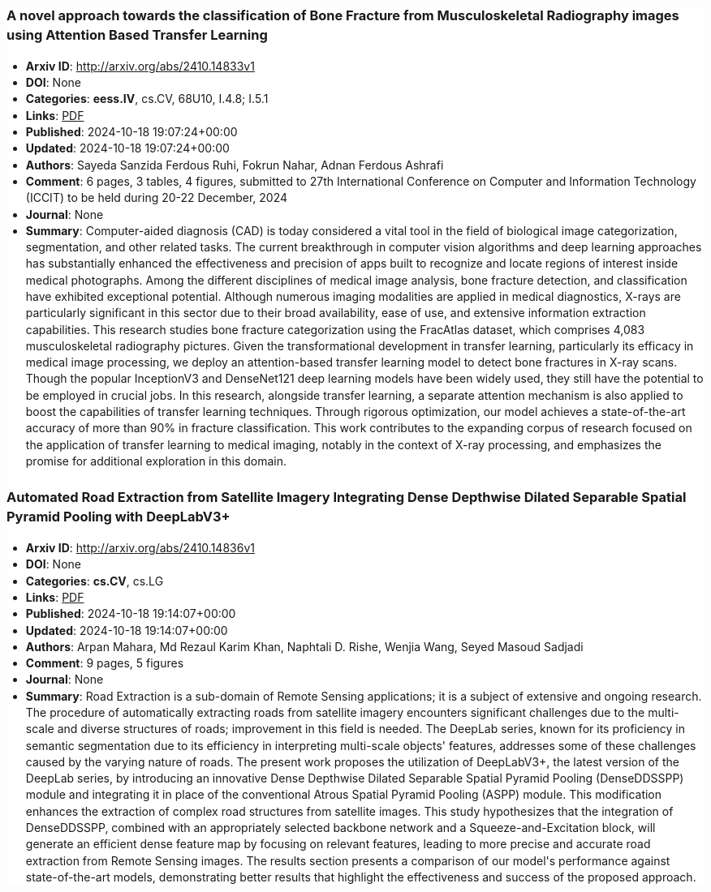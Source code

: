 ### A novel approach towards the classification of Bone Fracture from Musculoskeletal Radiography images using Attention Based Transfer Learning
- **Arxiv ID**: http://arxiv.org/abs/2410.14833v1
- **DOI**: None
- **Categories**: **eess.IV**, cs.CV, 68U10, I.4.8; I.5.1
- **Links**: [PDF](http://arxiv.org/pdf/2410.14833v1)
- **Published**: 2024-10-18 19:07:24+00:00
- **Updated**: 2024-10-18 19:07:24+00:00
- **Authors**: Sayeda Sanzida Ferdous Ruhi, Fokrun Nahar, Adnan Ferdous Ashrafi
- **Comment**: 6 pages, 3 tables, 4 figures, submitted to 27th International
  Conference on Computer and Information Technology (ICCIT) to be held during
  20-22 December, 2024
- **Journal**: None
- **Summary**: Computer-aided diagnosis (CAD) is today considered a vital tool in the field of biological image categorization, segmentation, and other related tasks. The current breakthrough in computer vision algorithms and deep learning approaches has substantially enhanced the effectiveness and precision of apps built to recognize and locate regions of interest inside medical photographs. Among the different disciplines of medical image analysis, bone fracture detection, and classification have exhibited exceptional potential. Although numerous imaging modalities are applied in medical diagnostics, X-rays are particularly significant in this sector due to their broad availability, ease of use, and extensive information extraction capabilities. This research studies bone fracture categorization using the FracAtlas dataset, which comprises 4,083 musculoskeletal radiography pictures. Given the transformational development in transfer learning, particularly its efficacy in medical image processing, we deploy an attention-based transfer learning model to detect bone fractures in X-ray scans. Though the popular InceptionV3 and DenseNet121 deep learning models have been widely used, they still have the potential to be employed in crucial jobs. In this research, alongside transfer learning, a separate attention mechanism is also applied to boost the capabilities of transfer learning techniques. Through rigorous optimization, our model achieves a state-of-the-art accuracy of more than 90\% in fracture classification. This work contributes to the expanding corpus of research focused on the application of transfer learning to medical imaging, notably in the context of X-ray processing, and emphasizes the promise for additional exploration in this domain.



### Automated Road Extraction from Satellite Imagery Integrating Dense Depthwise Dilated Separable Spatial Pyramid Pooling with DeepLabV3+
- **Arxiv ID**: http://arxiv.org/abs/2410.14836v1
- **DOI**: None
- **Categories**: **cs.CV**, cs.LG
- **Links**: [PDF](http://arxiv.org/pdf/2410.14836v1)
- **Published**: 2024-10-18 19:14:07+00:00
- **Updated**: 2024-10-18 19:14:07+00:00
- **Authors**: Arpan Mahara, Md Rezaul Karim Khan, Naphtali D. Rishe, Wenjia Wang, Seyed Masoud Sadjadi
- **Comment**: 9 pages, 5 figures
- **Journal**: None
- **Summary**: Road Extraction is a sub-domain of Remote Sensing applications; it is a subject of extensive and ongoing research. The procedure of automatically extracting roads from satellite imagery encounters significant challenges due to the multi-scale and diverse structures of roads; improvement in this field is needed. The DeepLab series, known for its proficiency in semantic segmentation due to its efficiency in interpreting multi-scale objects' features, addresses some of these challenges caused by the varying nature of roads. The present work proposes the utilization of DeepLabV3+, the latest version of the DeepLab series, by introducing an innovative Dense Depthwise Dilated Separable Spatial Pyramid Pooling (DenseDDSSPP) module and integrating it in place of the conventional Atrous Spatial Pyramid Pooling (ASPP) module. This modification enhances the extraction of complex road structures from satellite images. This study hypothesizes that the integration of DenseDDSSPP, combined with an appropriately selected backbone network and a Squeeze-and-Excitation block, will generate an efficient dense feature map by focusing on relevant features, leading to more precise and accurate road extraction from Remote Sensing images. The results section presents a comparison of our model's performance against state-of-the-art models, demonstrating better results that highlight the effectiveness and success of the proposed approach.
